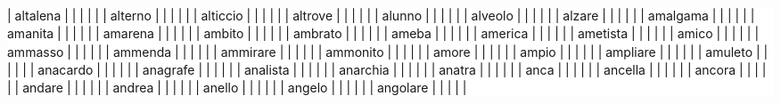 | altalena |  |  |  |  |
| alterno |  |  |  |  |
| alticcio |  |  |  |  |
| altrove |  |  |  |  |
| alunno |  |  |  |  |
| alveolo |  |  |  |  |
| alzare |  |  |  |  |
| amalgama |  |  |  |  |
| amanita |  |  |  |  |
| amarena |  |  |  |  |
| ambito |  |  |  |  |
| ambrato |  |  |  |  |
| ameba |  |  |  |  |
| america |  |  |  |  |
| ametista |  |  |  |  |
| amico |  |  |  |  |
| ammasso |  |  |  |  |
| ammenda |  |  |  |  |
| ammirare |  |  |  |  |
| ammonito |  |  |  |  |
| amore |  |  |  |  |
| ampio |  |  |  |  |
| ampliare |  |  |  |  |
| amuleto |  |  |  |  |
| anacardo |  |  |  |  |
| anagrafe |  |  |  |  |
| analista |  |  |  |  |
| anarchia |  |  |  |  |
| anatra |  |  |  |  |
| anca |  |  |  |  |
| ancella |  |  |  |  |
| ancora |  |  |  |  |
| andare |  |  |  |  |
| andrea |  |  |  |  |
| anello |  |  |  |  |
| angelo |  |  |  |  |
| angolare |  |  |  |  |